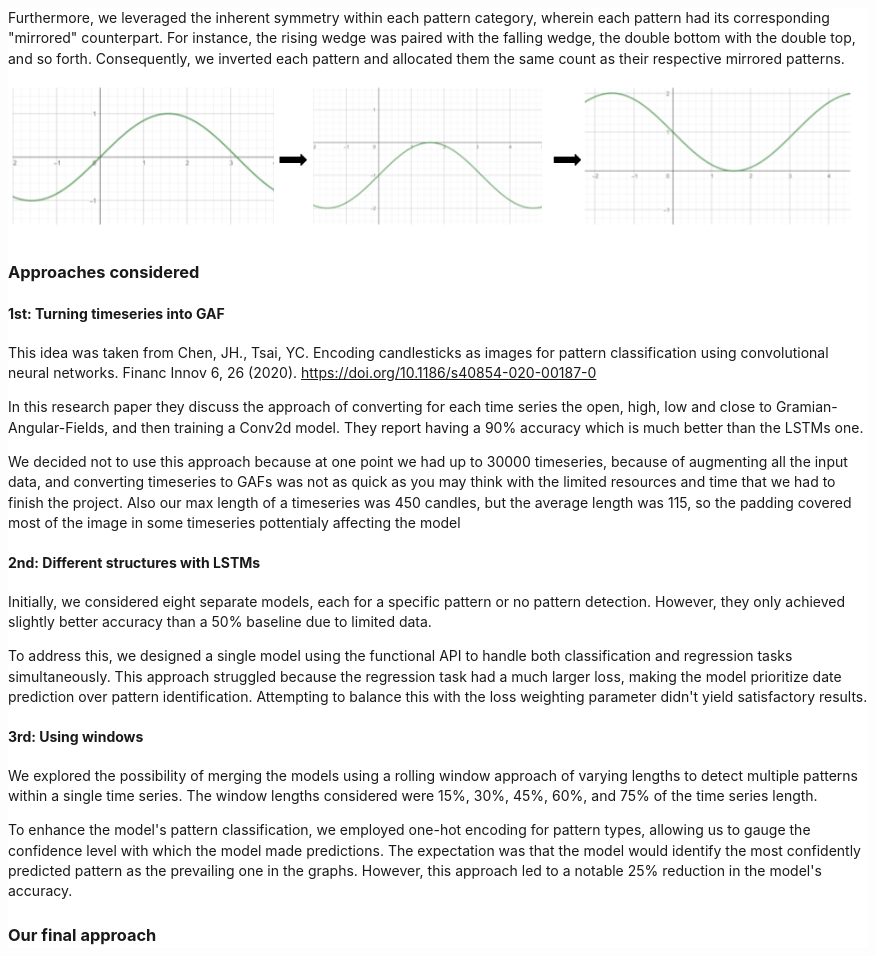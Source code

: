 Furthermore, we leveraged the inherent symmetry within each pattern category, wherein each pattern had its corresponding "mirrored" counterpart. For instance, the rising wedge was paired with the falling wedge, the double bottom with the double top, and so forth. Consequently, we inverted each pattern and allocated them the same count as their respective mirrored patterns.

![Upside Down](images/upside_down.png)

### Approaches considered

#### 1st: Turning timeseries into GAF

This idea was taken from Chen, JH., Tsai, YC. Encoding candlesticks as images for pattern classification using convolutional neural networks. Financ Innov 6, 26 (2020). https://doi.org/10.1186/s40854-020-00187-0

In this research paper they discuss the approach of converting for each time series the open, high, low and close to Gramian-Angular-Fields, and then training a Conv2d model. They report having a 90% accuracy which is much better than the LSTMs one.

We decided not to use this approach because at one point we had up to 30000 timeseries, because of augmenting all the input data, and converting timeseries to GAFs was not as quick as you may think with the limited resources and time that we had to finish the project. Also our max length of a timeseries was 450 candles, but the average length was 115, so the padding covered most of the image in some timeseries pottentialy affecting the model

#### 2nd: Different structures with LSTMs

Initially, we considered eight separate models, each for a specific pattern or no pattern detection. However, they only achieved slightly better accuracy than a 50% baseline due to limited data.

To address this, we designed a single model using the functional API to handle both classification and regression tasks simultaneously. This approach struggled because the regression task had a much larger loss, making the model prioritize date prediction over pattern identification. Attempting to balance this with the loss weighting parameter didn't yield satisfactory results.

#### 3rd: Using windows

We explored the possibility of merging the models using a rolling window approach of varying lengths to detect multiple patterns within a single time series. The window lengths considered were 15%, 30%, 45%, 60%, and 75% of the time series length.

To enhance the model's pattern classification, we employed one-hot encoding for pattern types, allowing us to gauge the confidence level with which the model made predictions. The expectation was that the model would identify the most confidently predicted pattern as the prevailing one in the graphs. However, this approach led to a notable 25% reduction in the model's accuracy.

### Our final approach
